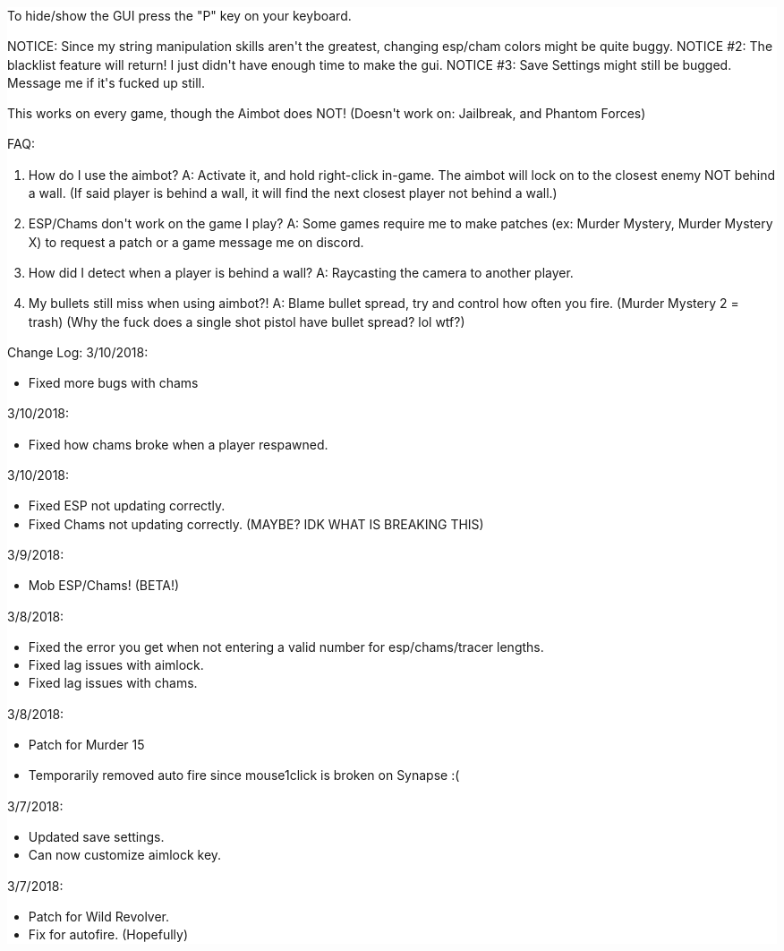 To hide/show the GUI press the "P" key on your keyboard.

NOTICE: Since my string manipulation skills aren't the greatest, changing esp/cham colors might be quite buggy.
NOTICE #2: The blacklist feature will return! I just didn't have enough time to make the gui.
NOTICE #3: Save Settings might still be bugged. Message me if it's fucked up still.

This works on every game, though the Aimbot does NOT! (Doesn't work on: Jailbreak, and Phantom Forces)

FAQ:
1) How do I use the aimbot?
A: Activate it, and hold right-click in-game. The aimbot will lock on to the closest enemy NOT behind a wall. (If said player is behind a wall, it will find the next closest player not behind a wall.)

2) ESP/Chams don't work on the game I play?
A: Some games require me to make patches (ex: Murder Mystery, Murder Mystery X) to request a patch or a game message me on discord.

3) How did I detect when a player is behind a wall?
A: Raycasting the camera to another player.

4) My bullets still miss when using aimbot?!
A: Blame bullet spread, try and control how often you fire. (Murder Mystery 2 = trash) (Why the fuck does a single shot pistol have bullet spread? lol wtf?)

Change Log:
3/10/2018:
+ Fixed more bugs with chams

3/10/2018:
+ Fixed how chams broke when a player respawned.

3/10/2018:
+ Fixed ESP not updating correctly.
+ Fixed Chams not updating correctly. (MAYBE? IDK WHAT IS BREAKING THIS)

3/9/2018:
+ Mob ESP/Chams! (BETA!)

3/8/2018:
+ Fixed the error you get when not entering a valid number for esp/chams/tracer lengths.
+ Fixed lag issues with aimlock.
+ Fixed lag issues with chams.

3/8/2018:
+ Patch for Murder 15
- Temporarily removed auto fire since mouse1click is broken on Synapse :(

3/7/2018:
+ Updated save settings.
+ Can now customize aimlock key.

3/7/2018:
+ Patch for Wild Revolver.
+ Fix for autofire. (Hopefully)
